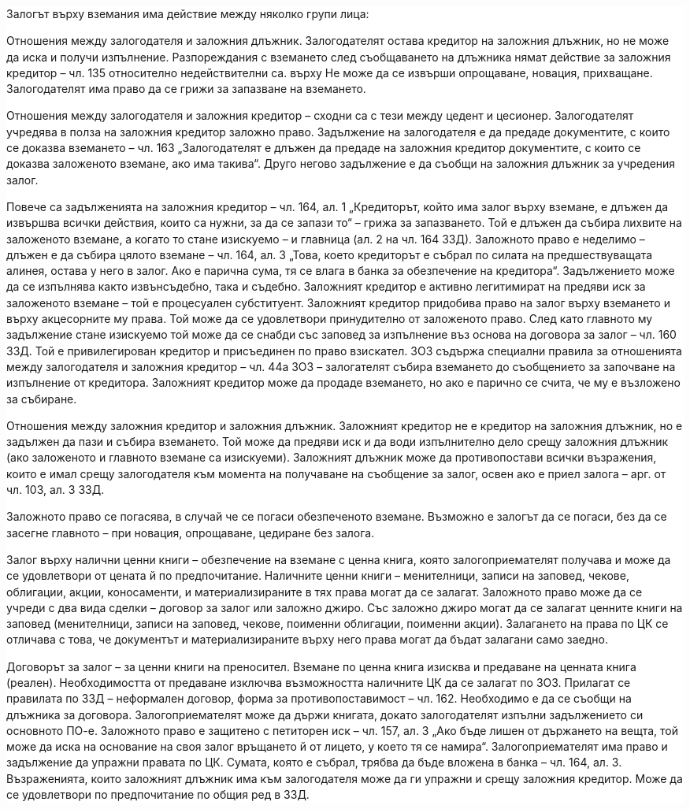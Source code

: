Залогът върху вземания има действие между няколко групи лица:

Отношения между залогодателя и заложния длъжник. Залогодателят остава кредитор на заложния длъжник, но не може да иска и получи изпълнение. Разпореждания с вземането след съобщаването на длъжника нямат действие за заложния кредитор – чл. 135 относително недействителни са. върху Не може да се извърши опрощаване, новация, прихващане. Залогодателят има право да се грижи за запазване на вземането.

Отношения между залогодателя и заложния кредитор – сходни са с тези между цедент и цесионер. Залогодателят учредява в полза на заложния кредитор заложно право. Задължение на залогодателя е да предаде документите, с които се доказва вземането – чл. 163 „Залогодателят е длъжен да предаде на заложния кредитор документите, с които се доказва заложеното вземане, ако има такива“. Друго негово задължение е да съобщи на заложния длъжник за учредения залог.

Повече са задълженията на заложния кредитор – чл. 164, ал. 1 „Кредиторът, който има залог върху вземане, е длъжен да извършва всички действия, които са нужни, за да се запази то“ – грижа за запазването. Той е длъжен да събира лихвите на заложеното вземане, а когато то стане изискуемо – и главница (ал. 2 на чл. 164 ЗЗД). Заложното право е неделимо – длъжен е да събира цялото вземане – чл. 164, ал. 3 „Това, което кредиторът е събрал по силата на предшествуващата алинея, остава у него в залог. Ако е парична сума, тя се влага в банка за обезпечение на кредитора“. Задължението може да се изпълнява както извънсъдебно, така и съдебно. Заложният кредитор е активно легитимират на предяви иск за заложеното вземане – той е процесуален субституент. Заложният кредитор придобива право на залог върху вземането и върху акцесорните му права. Той може да се удовлетвори принудително от заложеното право. След като главното му задължение стане изискуемо той може да се снабди със заповед за изпълнение въз основа на договора за залог – чл. 160 ЗЗД. Той е привилегирован кредитор и присъединен по право взискател. ЗОЗ съдържа специални правила за отношенията между залогодателя и заложния кредитор – чл. 44а ЗОЗ – залогателят събира вземането до съобщението за започване на изпълнение от кредитора. Заложният кредитор може да продаде вземането, но ако е парично се счита, че му е възложено за събиране.

Отношения между заложния кредитор и заложния длъжник. Заложният кредитор не е кредитор на заложния длъжник, но е задължен да пази и събира вземането. Той може да предяви иск и да води изпълнително дело срещу заложния длъжник (ако заложеното и главното вземане са изискуеми). Заложният длъжник може да противопостави всички възражения, които е имал срещу залогодателя към момента на получаване на съобщение за залог, освен ако е приел залога – арг. от чл. 103, ал. 3 ЗЗД.

Заложното право се погасява, в случай че се погаси обезпеченото вземане. Възможно е залогът да се погаси, без да се засегне главното – при новация, опрощаване, цедиране без залога.

Залог върху налични ценни книги – обезпечение на вземане с ценна книга, която залогоприемателят получава и може да се удовлетвори от цената й по предпочитание. Наличните ценни книги – менителници, записи на заповед, чекове, облигации, акции, коносаменти, и материализираните в тях права могат да се залагат. Заложното право може да се учреди с два вида сделки – договор за залог или заложно джиро. Със заложно джиро могат да се залагат ценните книги на заповед (менителници, записи на заповед, чекове, поименни облигации, поименни акции). Залагането на права по ЦК се отличава с това, че документът и материализираните върху него права могат да бъдат залагани само заедно.

Договорът за залог – за ценни книги на преносител. Вземане по ценна книга изисква и предаване на ценната книга (реален). Необходимостта от предаване изключва възможността наличните ЦК да се залагат по ЗОЗ. Прилагат се правилата по ЗЗД – неформален договор, форма за противопоставимост – чл. 162. Необходимо е да се съобщи на длъжника за договора. Залогоприемателят може да държи книгата, докато залогодателят изпълни задължението си основното ПО-е. Заложното право е защитено с петиторен иск – чл. 157, ал. 3 „Ако бъде лишен от държането на вещта, той може да иска на основание на своя залог връщането й от лицето, у което тя се намира“. Залогоприемателят има право и задължение да упражни правата по ЦК. Сумата, която е събрал, трябва да бъде вложена в банка – чл. 164, ал. 3. Възраженията, които заложният длъжник има към залогодателя може да ги упражни и срещу заложния кредитор. Може да се удовлетвори по предпочитание по общия ред в ЗЗД.
